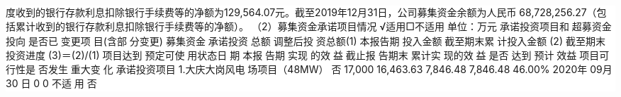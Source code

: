 度收到的银行存款利息扣除银行手续费等的净额为129,564.07元。截至2019年12月31日，公司募集资金余额为人民币
68,728,256.27（包括累计收到的银行存款利息扣除银行手续费等的净额）。
（2）募集资金承诺项目情况
√适用□不适用
单位：万元
承诺投资项目和
超募资金投向
是否已
变更项
目(含部
分变更)
募集资金
承诺投资
总额
调整后投
资总额(1)
本报告期
投入金额
截至期末累
计投入金额
(2)
截至期末
投资进度
(3)＝(2)/(1)
项目达到
预定可使
用状态日
期
本报
告期
实现
的效
益
截止报
告期末
累计实
现的效
益
是否
达到
预计
效益
项目可
行性是
否发生
重大变
化
承诺投资项目
1.大庆大岗风电
场项目（48MW）
否
17,000
16,463.63
7,846.48
7,846.48
46.00%
2020年
09月30
日
0
0
不适
用
否